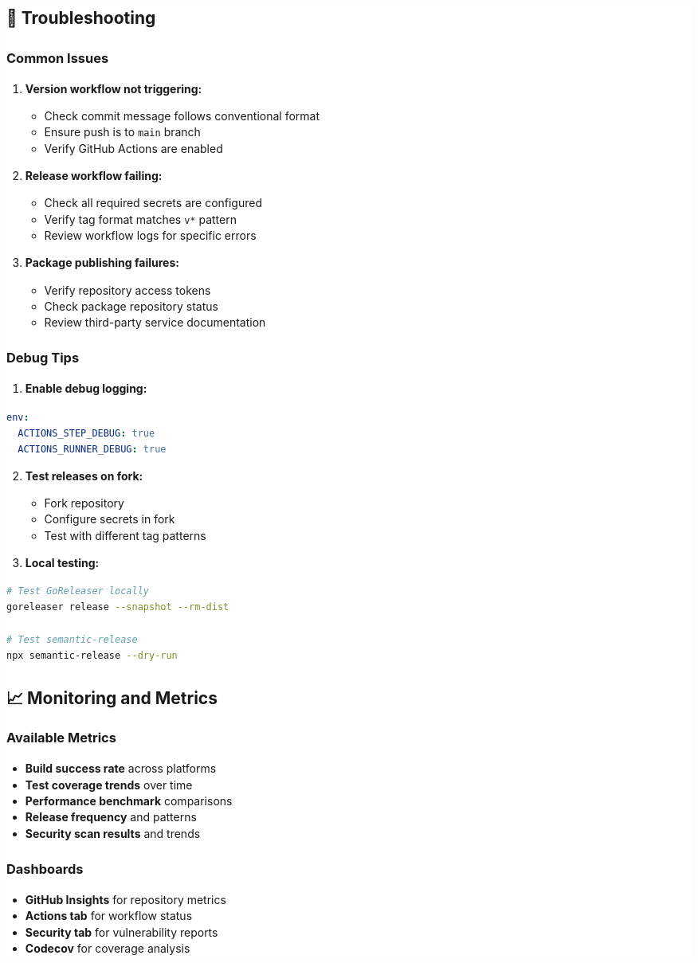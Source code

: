 ## 🔧 Troubleshooting

### Common Issues

1. **Version workflow not triggering:**
   - Check commit message follows conventional format
   - Ensure push is to `main` branch
   - Verify GitHub Actions are enabled

2. **Release workflow failing:**
   - Check all required secrets are configured
   - Verify tag format matches `v*` pattern
   - Review workflow logs for specific errors

3. **Package publishing failures:**
   - Verify repository access tokens
   - Check package repository status
   - Review third-party service documentation

### Debug Tips

1. **Enable debug logging:**
```yaml
env:
  ACTIONS_STEP_DEBUG: true
  ACTIONS_RUNNER_DEBUG: true
```

2. **Test releases on fork:**
   - Fork repository
   - Configure secrets in fork
   - Test with different tag patterns

3. **Local testing:**
```bash
# Test GoReleaser locally
goreleaser release --snapshot --rm-dist

# Test semantic-release
npx semantic-release --dry-run
```

## 📈 Monitoring and Metrics

### Available Metrics
- **Build success rate** across platforms
- **Test coverage trends** over time
- **Performance benchmark** comparisons
- **Release frequency** and patterns
- **Security scan results** and trends

### Dashboards
- **GitHub Insights** for repository metrics
- **Actions tab** for workflow status
- **Security tab** for vulnerability reports
- **Codecov** for coverage analysis
